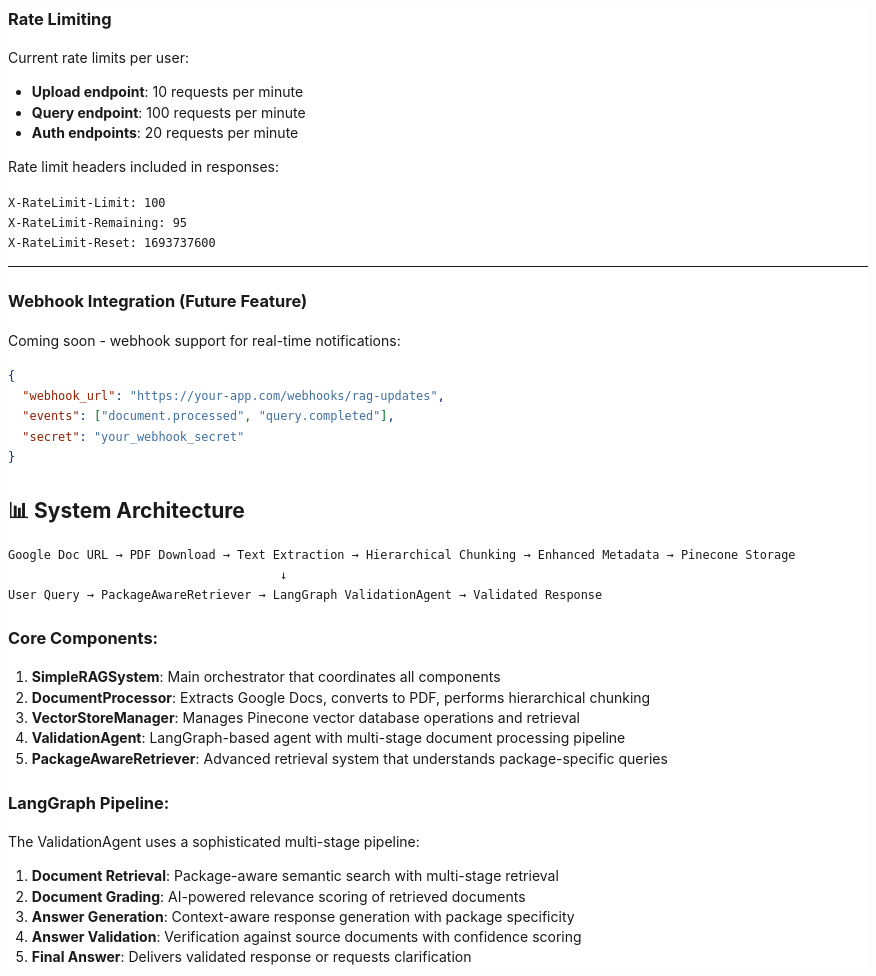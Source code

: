 
### Rate Limiting

Current rate limits per user:
- **Upload endpoint**: 10 requests per minute
- **Query endpoint**: 100 requests per minute  
- **Auth endpoints**: 20 requests per minute

Rate limit headers included in responses:
```http
X-RateLimit-Limit: 100
X-RateLimit-Remaining: 95
X-RateLimit-Reset: 1693737600
```

---

### Webhook Integration (Future Feature)

Coming soon - webhook support for real-time notifications:

```json
{
  "webhook_url": "https://your-app.com/webhooks/rag-updates",
  "events": ["document.processed", "query.completed"],
  "secret": "your_webhook_secret"
}
```

## 📊 System Architecture

```
Google Doc URL → PDF Download → Text Extraction → Hierarchical Chunking → Enhanced Metadata → Pinecone Storage
                                      ↓
User Query → PackageAwareRetriever → LangGraph ValidationAgent → Validated Response
```

### Core Components:

1. **SimpleRAGSystem**: Main orchestrator that coordinates all components
2. **DocumentProcessor**: Extracts Google Docs, converts to PDF, performs hierarchical chunking
3. **VectorStoreManager**: Manages Pinecone vector database operations and retrieval
4. **ValidationAgent**: LangGraph-based agent with multi-stage document processing pipeline
5. **PackageAwareRetriever**: Advanced retrieval system that understands package-specific queries

### LangGraph Pipeline:

The ValidationAgent uses a sophisticated multi-stage pipeline:

1. **Document Retrieval**: Package-aware semantic search with multi-stage retrieval
2. **Document Grading**: AI-powered relevance scoring of retrieved documents  
3. **Answer Generation**: Context-aware response generation with package specificity
4. **Answer Validation**: Verification against source documents with confidence scoring
5. **Final Answer**: Delivers validated response or requests clarification
